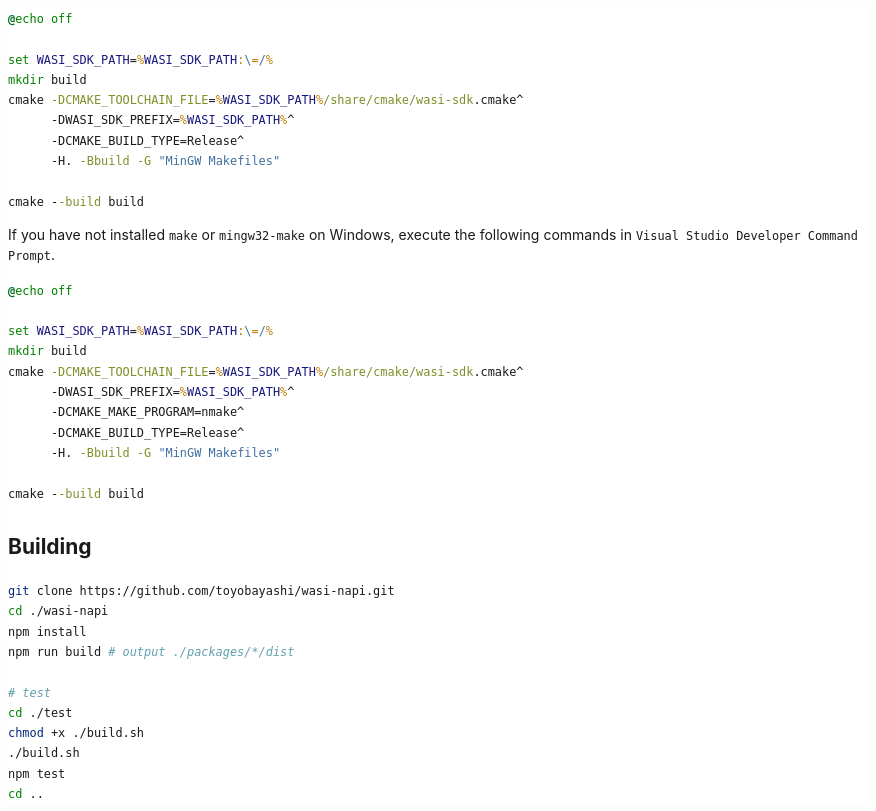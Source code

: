 ```bat
@echo off

set WASI_SDK_PATH=%WASI_SDK_PATH:\=/%
mkdir build
cmake -DCMAKE_TOOLCHAIN_FILE=%WASI_SDK_PATH%/share/cmake/wasi-sdk.cmake^
      -DWASI_SDK_PREFIX=%WASI_SDK_PATH%^
      -DCMAKE_BUILD_TYPE=Release^
      -H. -Bbuild -G "MinGW Makefiles"

cmake --build build
```

If you have not installed `make` or `mingw32-make` on Windows, execute the following commands in `Visual Studio Developer Command Prompt`.

```bat
@echo off

set WASI_SDK_PATH=%WASI_SDK_PATH:\=/%
mkdir build
cmake -DCMAKE_TOOLCHAIN_FILE=%WASI_SDK_PATH%/share/cmake/wasi-sdk.cmake^
      -DWASI_SDK_PREFIX=%WASI_SDK_PATH%^
      -DCMAKE_MAKE_PROGRAM=nmake^
      -DCMAKE_BUILD_TYPE=Release^
      -H. -Bbuild -G "MinGW Makefiles"

cmake --build build
```

## Building

```bash
git clone https://github.com/toyobayashi/wasi-napi.git
cd ./wasi-napi
npm install
npm run build # output ./packages/*/dist

# test
cd ./test
chmod +x ./build.sh
./build.sh
npm test
cd ..
```
